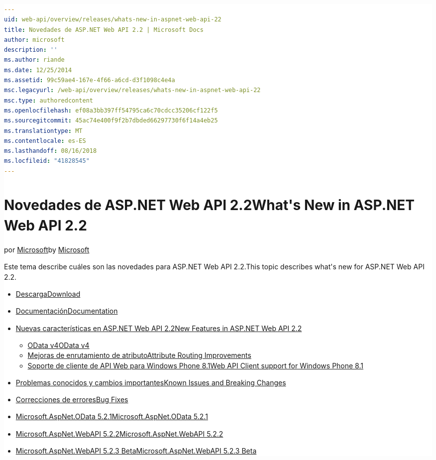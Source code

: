 ```yaml
---
uid: web-api/overview/releases/whats-new-in-aspnet-web-api-22
title: Novedades de ASP.NET Web API 2.2 | Microsoft Docs
author: microsoft
description: ''
ms.author: riande
ms.date: 12/25/2014
ms.assetid: 99c59ae4-167e-4f66-a6cd-d3f1098c4e4a
msc.legacyurl: /web-api/overview/releases/whats-new-in-aspnet-web-api-22
msc.type: authoredcontent
ms.openlocfilehash: ef08a3bb397ff54795ca6c70cdcc35206cf122f5
ms.sourcegitcommit: 45ac74e400f9f2b7dbded66297730f6f14a4eb25
ms.translationtype: MT
ms.contentlocale: es-ES
ms.lasthandoff: 08/16/2018
ms.locfileid: "41828545"
---
```

<a name="whats-new-in-aspnet-web-api-22"></a><span data-ttu-id="4c25f-102">Novedades de ASP.NET Web API 2.2</span><span class="sxs-lookup"><span data-stu-id="4c25f-102">What's New in ASP.NET Web API 2.2</span></span>
====================
<span data-ttu-id="4c25f-103">por [Microsoft](https://github.com/microsoft)</span><span class="sxs-lookup"><span data-stu-id="4c25f-103">by [Microsoft](https://github.com/microsoft)</span></span>

<span data-ttu-id="4c25f-104">Este tema describe cuáles son las novedades para ASP.NET Web API 2.2.</span><span class="sxs-lookup"><span data-stu-id="4c25f-104">This topic describes what's new for ASP.NET Web API 2.2.</span></span>

- [<span data-ttu-id="4c25f-105">Descarga</span><span class="sxs-lookup"><span data-stu-id="4c25f-105">Download</span></span>](#download)
- [<span data-ttu-id="4c25f-106">Documentación</span><span class="sxs-lookup"><span data-stu-id="4c25f-106">Documentation</span></span>](#documentation)
- [<span data-ttu-id="4c25f-107">Nuevas características en ASP.NET Web API 2.2</span><span class="sxs-lookup"><span data-stu-id="4c25f-107">New Features in ASP.NET Web API 2.2</span></span>](#newf)

    - [<span data-ttu-id="4c25f-108">OData v4</span><span class="sxs-lookup"><span data-stu-id="4c25f-108">OData v4</span></span>](#OData)
    - [<span data-ttu-id="4c25f-109">Mejoras de enrutamiento de atributo</span><span class="sxs-lookup"><span data-stu-id="4c25f-109">Attribute Routing Improvements</span></span>](#ARI)
    - [<span data-ttu-id="4c25f-110">Soporte de cliente de API Web para Windows Phone 8.1</span><span class="sxs-lookup"><span data-stu-id="4c25f-110">Web API Client support for Windows Phone 8.1</span></span>](#phone)
- [<span data-ttu-id="4c25f-111">Problemas conocidos y cambios importantes</span><span class="sxs-lookup"><span data-stu-id="4c25f-111">Known Issues and Breaking Changes</span></span>](#known-issues)
- [<span data-ttu-id="4c25f-112">Correcciones de errores</span><span class="sxs-lookup"><span data-stu-id="4c25f-112">Bug Fixes</span></span>](#bug-fixes)
- [<span data-ttu-id="4c25f-113">Microsoft.AspNet.OData 5.2.1</span><span class="sxs-lookup"><span data-stu-id="4c25f-113">Microsoft.AspNet.OData 5.2.1</span></span>](#odata521)
- [<span data-ttu-id="4c25f-114">Microsoft.AspNet.WebAPI 5.2.2</span><span class="sxs-lookup"><span data-stu-id="4c25f-114">Microsoft.AspNet.WebAPI 5.2.2</span></span>](#522RC)
- [<span data-ttu-id="4c25f-115">Microsoft.AspNet.WebAPI 5.2.3 Beta</span><span class="sxs-lookup"><span data-stu-id="4c25f-115">Microsoft.AspNet.WebAPI 5.2.3 Beta</span></span>](#523)
